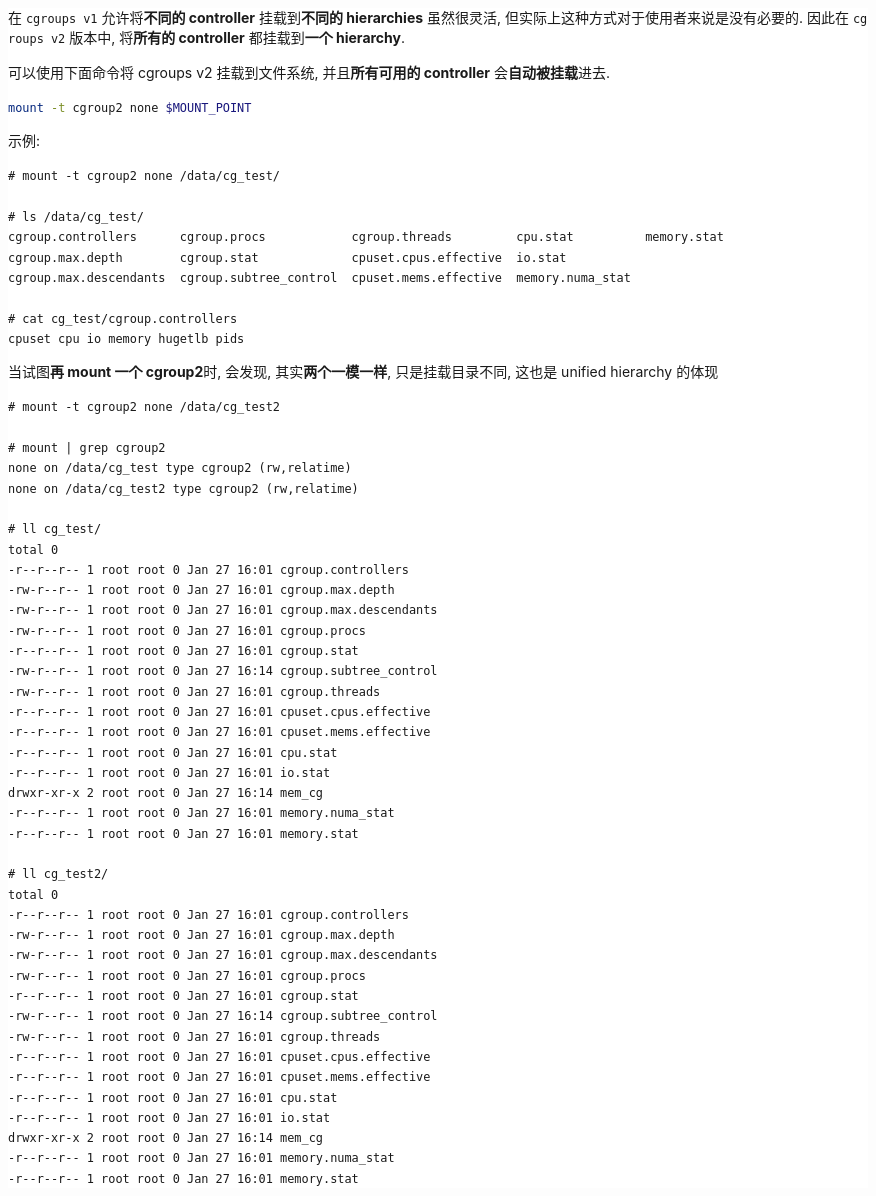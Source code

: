 在 `cgroups v1` 允许将**不同的 controller** 挂载到**不同的 hierarchies** 虽然很灵活, 但实际上这种方式对于使用者来说是没有必要的. 因此在 `cgroups v2` 版本中, 将**所有的 controller** 都挂载到**一个 hierarchy**.

可以使用下面命令将 cgroups v2 挂载到文件系统, 并且**所有可用的 controller** 会**自动被挂载**进去.

```bash
mount -t cgroup2 none $MOUNT_POINT
```

示例:

```
# mount -t cgroup2 none /data/cg_test/

# ls /data/cg_test/
cgroup.controllers      cgroup.procs            cgroup.threads         cpu.stat          memory.stat
cgroup.max.depth        cgroup.stat             cpuset.cpus.effective  io.stat
cgroup.max.descendants  cgroup.subtree_control  cpuset.mems.effective  memory.numa_stat

# cat cg_test/cgroup.controllers
cpuset cpu io memory hugetlb pids
```

当试图**再 mount 一个 cgroup2**时, 会发现, 其实**两个一模一样**, 只是挂载目录不同, 这也是 unified hierarchy 的体现

```
# mount -t cgroup2 none /data/cg_test2

# mount | grep cgroup2
none on /data/cg_test type cgroup2 (rw,relatime)
none on /data/cg_test2 type cgroup2 (rw,relatime)

# ll cg_test/
total 0
-r--r--r-- 1 root root 0 Jan 27 16:01 cgroup.controllers
-rw-r--r-- 1 root root 0 Jan 27 16:01 cgroup.max.depth
-rw-r--r-- 1 root root 0 Jan 27 16:01 cgroup.max.descendants
-rw-r--r-- 1 root root 0 Jan 27 16:01 cgroup.procs
-r--r--r-- 1 root root 0 Jan 27 16:01 cgroup.stat
-rw-r--r-- 1 root root 0 Jan 27 16:14 cgroup.subtree_control
-rw-r--r-- 1 root root 0 Jan 27 16:01 cgroup.threads
-r--r--r-- 1 root root 0 Jan 27 16:01 cpuset.cpus.effective
-r--r--r-- 1 root root 0 Jan 27 16:01 cpuset.mems.effective
-r--r--r-- 1 root root 0 Jan 27 16:01 cpu.stat
-r--r--r-- 1 root root 0 Jan 27 16:01 io.stat
drwxr-xr-x 2 root root 0 Jan 27 16:14 mem_cg
-r--r--r-- 1 root root 0 Jan 27 16:01 memory.numa_stat
-r--r--r-- 1 root root 0 Jan 27 16:01 memory.stat

# ll cg_test2/
total 0
-r--r--r-- 1 root root 0 Jan 27 16:01 cgroup.controllers
-rw-r--r-- 1 root root 0 Jan 27 16:01 cgroup.max.depth
-rw-r--r-- 1 root root 0 Jan 27 16:01 cgroup.max.descendants
-rw-r--r-- 1 root root 0 Jan 27 16:01 cgroup.procs
-r--r--r-- 1 root root 0 Jan 27 16:01 cgroup.stat
-rw-r--r-- 1 root root 0 Jan 27 16:14 cgroup.subtree_control
-rw-r--r-- 1 root root 0 Jan 27 16:01 cgroup.threads
-r--r--r-- 1 root root 0 Jan 27 16:01 cpuset.cpus.effective
-r--r--r-- 1 root root 0 Jan 27 16:01 cpuset.mems.effective
-r--r--r-- 1 root root 0 Jan 27 16:01 cpu.stat
-r--r--r-- 1 root root 0 Jan 27 16:01 io.stat
drwxr-xr-x 2 root root 0 Jan 27 16:14 mem_cg
-r--r--r-- 1 root root 0 Jan 27 16:01 memory.numa_stat
-r--r--r-- 1 root root 0 Jan 27 16:01 memory.stat
```
